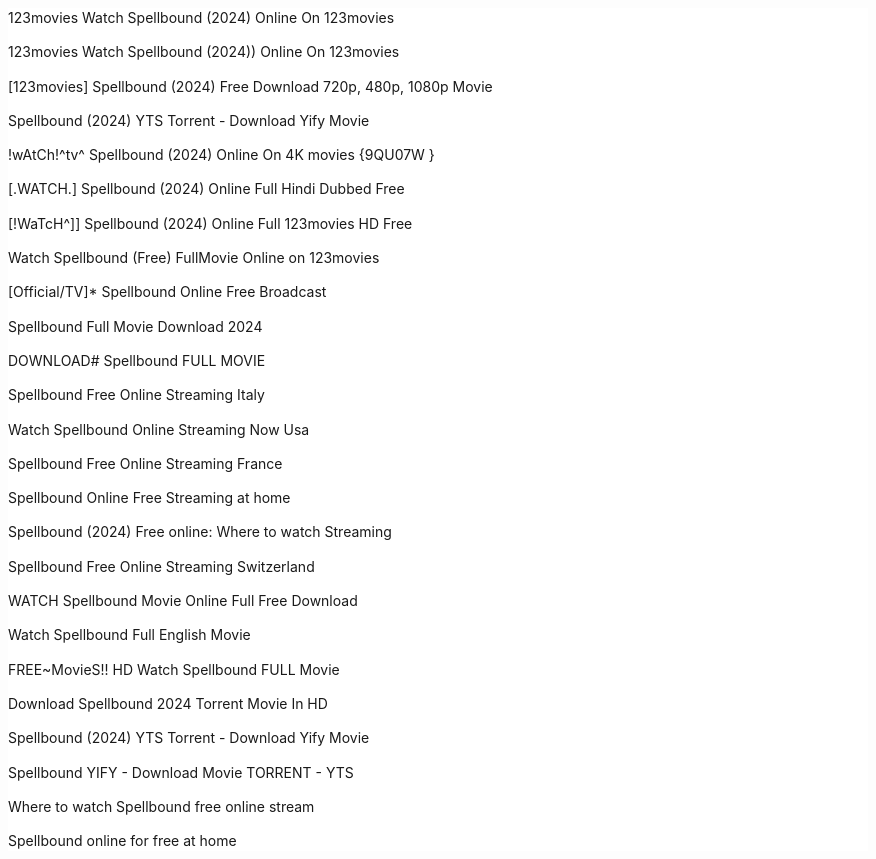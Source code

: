 
123movies Watch Spellbound (2024) Online On 123movies


123movies Watch Spellbound (2024)) Online On 123movies


[123movies] Spellbound (2024) Free Download 720p, 480p, 1080p Movie


Spellbound (2024) YTS Torrent - Download Yify Movie


!wAtCh!^tv^ Spellbound (2024) Online On 4K movies {9QU07W }


[.WATCH.] Spellbound (2024) Online Full Hindi Dubbed Free


[!WaTcH^]] Spellbound (2024) Online Full 123movies HD Free


Watch Spellbound (Free) FullMovie Online on 123movies


[Official/TV]* Spellbound Online Free Broadcast


Spellbound Full Movie Download 2024

DOWNLOAD# Spellbound FULL MOVIE


Spellbound Free Online Streaming Italy


Watch Spellbound Online Streaming Now Usa


Spellbound Free Online Streaming France


Spellbound Online Free Streaming at home


Spellbound (2024) Free online: Where to watch Streaming


Spellbound Free Online Streaming Switzerland


WATCH Spellbound Movie Online Full Free Download


Watch Spellbound Full English Movie


FREE~MovieS!! HD Watch Spellbound FULL Movie


Download Spellbound 2024 Torrent Movie In HD


Spellbound (2024) YTS Torrent - Download Yify Movie


Spellbound YIFY - Download Movie TORRENT - YTS


Where to watch Spellbound free online stream


Spellbound online for free at home

